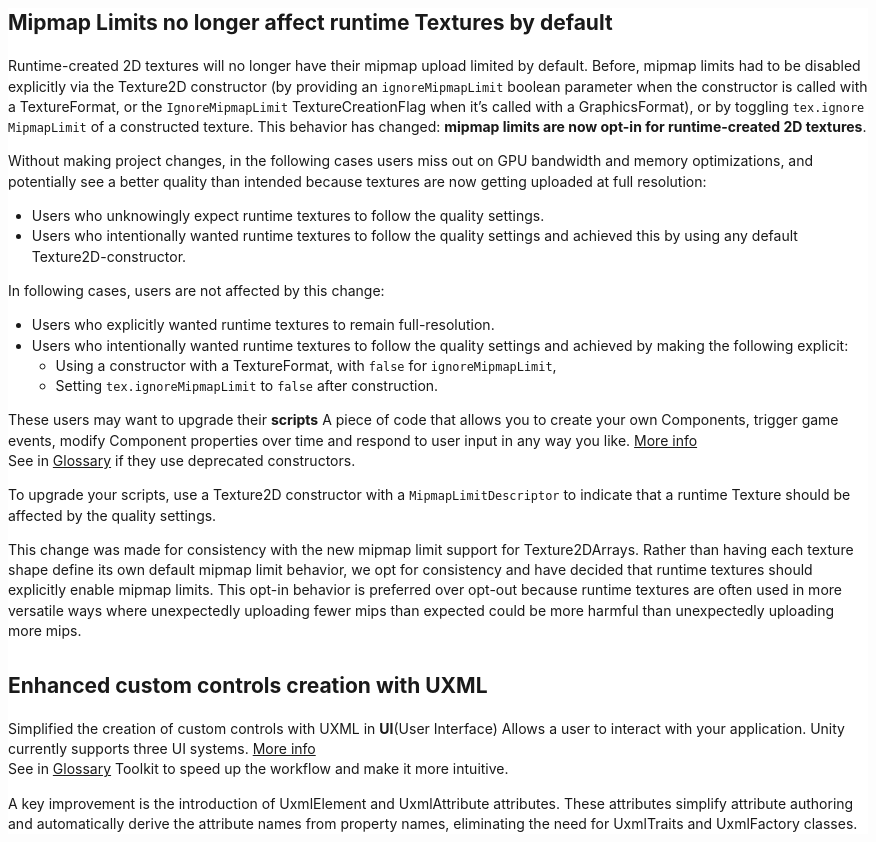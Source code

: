 ## Mipmap Limits no longer affect runtime Textures by default

Runtime-created 2D textures will no longer have their mipmap upload limited by
default. Before, mipmap limits had to be disabled explicitly via the Texture2D
constructor (by providing an `ignoreMipmapLimit` boolean parameter when the
constructor is called with a TextureFormat, or the `IgnoreMipmapLimit`
TextureCreationFlag when it’s called with a GraphicsFormat), or by toggling
`tex.ignoreMipmapLimit` of a constructed texture. This behavior has changed:
**mipmap limits are now opt-in for runtime-created 2D textures**.

Without making project changes, in the following cases users miss out on GPU
bandwidth and memory optimizations, and potentially see a better quality than
intended because textures are now getting uploaded at full resolution:

  * Users who unknowingly expect runtime textures to follow the quality settings.
  * Users who intentionally wanted runtime textures to follow the quality settings and achieved this by using any default Texture2D-constructor.

In following cases, users are not affected by this change:

  * Users who explicitly wanted runtime textures to remain full-resolution.
  * Users who intentionally wanted runtime textures to follow the quality settings and achieved by making the following explicit: 
    * Using a constructor with a TextureFormat, with `false` for `ignoreMipmapLimit`,
    * Setting `tex.ignoreMipmapLimit` to `false` after construction.

These users may want to upgrade their **scripts** A piece of code that allows
you to create your own Components, trigger game events, modify Component
properties over time and respond to user input in any way you like. [More
info](creating-scripts.html)  
See in [Glossary](Glossary.html#Scripts) if they use deprecated constructors.

To upgrade your scripts, use a Texture2D constructor with a
`MipmapLimitDescriptor` to indicate that a runtime Texture should be affected
by the quality settings.

This change was made for consistency with the new mipmap limit support for
Texture2DArrays. Rather than having each texture shape define its own default
mipmap limit behavior, we opt for consistency and have decided that runtime
textures should explicitly enable mipmap limits. This opt-in behavior is
preferred over opt-out because runtime textures are often used in more
versatile ways where unexpectedly uploading fewer mips than expected could be
more harmful than unexpectedly uploading more mips.

## Enhanced custom controls creation with UXML

Simplified the creation of custom controls with UXML in **UI**(User Interface)
Allows a user to interact with your application. Unity currently supports
three UI systems. [More info](UI-system-compare.html)  
See in [Glossary](Glossary.html#UI) Toolkit to speed up the workflow and make
it more intuitive.

A key improvement is the introduction of UxmlElement and UxmlAttribute
attributes. These attributes simplify attribute authoring and automatically
derive the attribute names from property names, eliminating the need for
UxmlTraits and UxmlFactory classes.
